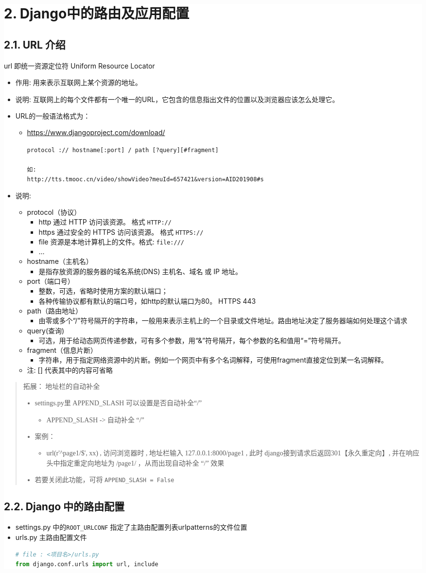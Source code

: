 # 2. Django中的路由及应用配置
## 2.1. URL 介绍
url 即统一资源定位符 Uniform Resource Locator

- 作用: 用来表示互联网上某个资源的地址。
- 说明: 互联网上的每个文件都有一个唯一的URL，它包含的信息指出文件的位置以及浏览器应该怎么处理它。

- URL的一般语法格式为：
  - <https://www.djangoproject.com/download/>

    ```
    protocol :// hostname[:port] / path [?query][#fragment]

    如:
    http://tts.tmooc.cn/video/showVideo?meuId=657421&version=AID201908#s
    ```

- 说明:
    - protocol（协议）
        - http 通过 HTTP 访问该资源。 格式 `HTTP://`
        - https 通过安全的 HTTPS 访问该资源。 格式 `HTTPS://`
        - file 资源是本地计算机上的文件。格式: `file:///`
        - ...
    - hostname（主机名）
        - 是指存放资源的服务器的域名系统(DNS) 主机名、域名 或 IP 地址。
    - port（端口号）
        - 整数，可选，省略时使用方案的默认端口；
        - 各种传输协议都有默认的端口号，如http的默认端口为80。 HTTPS 443
    - path（路由地址）
        - 由零或多个“/”符号隔开的字符串，一般用来表示主机上的一个目录或文件地址。路由地址决定了服务器端如何处理这个请求
    - query(查询) 
        - 可选，用于给动态网页传递参数，可有多个参数，用“&”符号隔开，每个参数的名和值用“=”符号隔开。
    - fragment（信息片断）
        - 字符串，用于指定网络资源中的片断。例如一个网页中有多个名词解释，可使用fragment直接定位到某一名词解释。
    - 注: [] 代表其中的内容可省略

<font face="仿宋">

> 拓展： 地址栏的自动补全
> - settings.py里  APPEND_SLASH  可以设置是否自动补全“/”
>     - APPEND_SLASH  -> 自动补全 “/”
> 
> - 案例：
>     - url(r'^page1/$', xx) , 访问浏览器时 , 地址栏输入 127.0.0.1:8000/page1 , 此时 django接到请求后返回301【永久重定向】, 并在响应头中指定重定向地址为 /page1/ ，从而出现自动补全 “/” 效果
> 
> - 若要关闭此功能，可将 `APPEND_SLASH = False`
> 

</font>

## 2.2. Django 中的路由配置
- settings.py 中的`ROOT_URLCONF` 指定了主路由配置列表urlpatterns的文件位置
- urls.py 主路由配置文件
    ```python
    # file : <项目名>/urls.py
    from django.conf.urls import url, include

